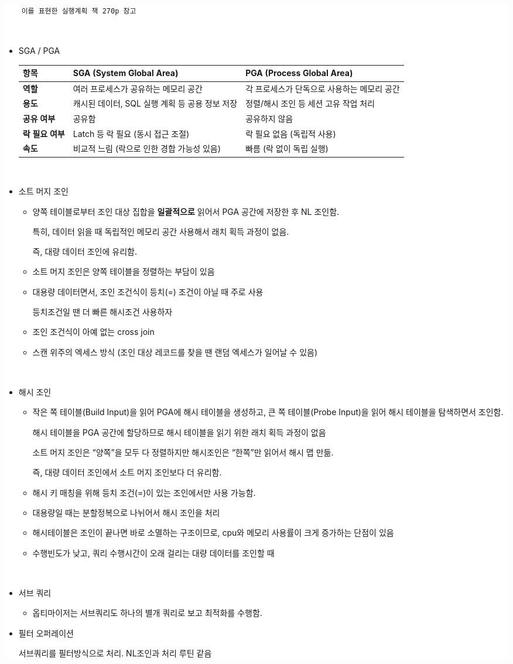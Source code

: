         이를 표현한 실행계획 책 270p 참고
        
    

<br/>    

- SGA / PGA
    
    
    | 항목 | **SGA (System Global Area)** | **PGA (Process Global Area)** |
    | --- | --- | --- |
    | **역할** | 여러 프로세스가 공유하는 메모리 공간 | 각 프로세스가 단독으로 사용하는 메모리 공간 |
    | **용도** | 캐시된 데이터, SQL 실행 계획 등 공용 정보 저장 | 정렬/해시 조인 등 세션 고유 작업 처리 |
    | **공유 여부** | 공유함 | 공유하지 않음 |
    | **락 필요 여부** | Latch 등 락 필요 (동시 접근 조절) | 락 필요 없음 (독립적 사용) |
    | **속도** | 비교적 느림 (락으로 인한 경합 가능성 있음) | 빠름 (락 없이 독립 실행) |

<br/>    

- 소트 머지 조인
    - 양쪽 테이블로부터 조인 대상 집합을 **일괄적으로** 읽어서 PGA 공간에 저장한 후 NL 조인함.
        
        특히, 데이터 읽을 때 독립적인 메모리 공간 사용해서 래치 획득 과정이 없음.
        
        즉,  대량 데이터 조인에 유리함.
        
    - 소트 머지 조인은 양쪽 테이블을 정렬하는 부담이 있음
    - 대용량 데이터면서, 조인 조건식이 등치(=) 조건이 아닐 때 주로 사용
        
        등치조건일 땐 더 빠른 해시조건 사용하자
        
    - 조인 조건식이 아예 없는 cross join
    - 스캔 위주의 엑세스 방식 (조인 대상 레코드를 찾을 땐 랜덤 엑세스가 일어날 수 있음)

<br/>    

- 해시 조인
    - 작은 쪽 테이블(Build Input)을 읽어 PGA에 해시 테이블을 생성하고, 큰 쪽 테이블(Probe Input)을 읽어 해시 테이블을 탐색하면서 조인함.
        
        해시 테이블을 PGA 공간에 할당하므로 해시 테이블을 읽기 위한 래치 획득 과정이 없음
        
        소트 머지 조인은 “양쪽”을 모두 다 정렬하지만 해시조인은 “한쪽”만 읽어서 해시 맵 만듦.
        
        즉, 대량 데이터 조인에서 소트 머지 조인보다 더 유리함.
        
    - 해시 키 매칭을 위해 등치 조건(=)이 있는 조인에서만 사용 가능함.
    - 대용량일 때는 분할정복으로 나뉘어서 해시 조인을 처리
    - 해시테이블은 조인이 끝나면 바로 소멸하는 구조이므로, cpu와 메모리 사용률이 크게 증가하는 단점이 있음
    - 수행빈도가 낮고, 쿼리 수행시간이 오래 걸리는 대량 데이터를 조인할 때

<br/>    

- 서브 쿼리
    - 옵티마이저는 서브쿼리도 하나의 별개 쿼리로 보고 최적화를 수행함.
- 필터 오퍼레이션
    
    서브쿼리를 필터방식으로 처리. NL조인과 처리 루틴 같음
    